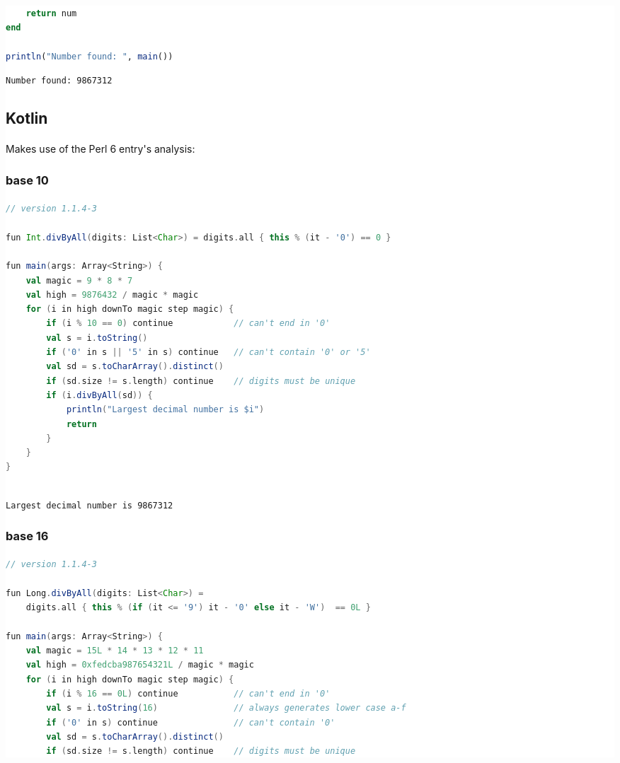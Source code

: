 ```julia
    return num
end

println("Number found: ", main())
```


```txt
Number found: 9867312
```



## Kotlin

Makes use of the Perl 6 entry's analysis:

### base 10


```scala
// version 1.1.4-3

fun Int.divByAll(digits: List<Char>) = digits.all { this % (it - '0') == 0 }

fun main(args: Array<String>) {
    val magic = 9 * 8 * 7
    val high = 9876432 / magic * magic
    for (i in high downTo magic step magic) {
        if (i % 10 == 0) continue            // can't end in '0'
        val s = i.toString()
        if ('0' in s || '5' in s) continue   // can't contain '0' or '5'
        val sd = s.toCharArray().distinct()
        if (sd.size != s.length) continue    // digits must be unique
        if (i.divByAll(sd)) {
            println("Largest decimal number is $i")
            return
        }
    }
}
```


```txt

Largest decimal number is 9867312

```



### base 16


```scala
// version 1.1.4-3

fun Long.divByAll(digits: List<Char>) =
    digits.all { this % (if (it <= '9') it - '0' else it - 'W')  == 0L }

fun main(args: Array<String>) {
    val magic = 15L * 14 * 13 * 12 * 11
    val high = 0xfedcba987654321L / magic * magic
    for (i in high downTo magic step magic) {
        if (i % 16 == 0L) continue           // can't end in '0'
        val s = i.toString(16)               // always generates lower case a-f
        if ('0' in s) continue               // can't contain '0'
        val sd = s.toCharArray().distinct()
        if (sd.size != s.length) continue    // digits must be unique
```
